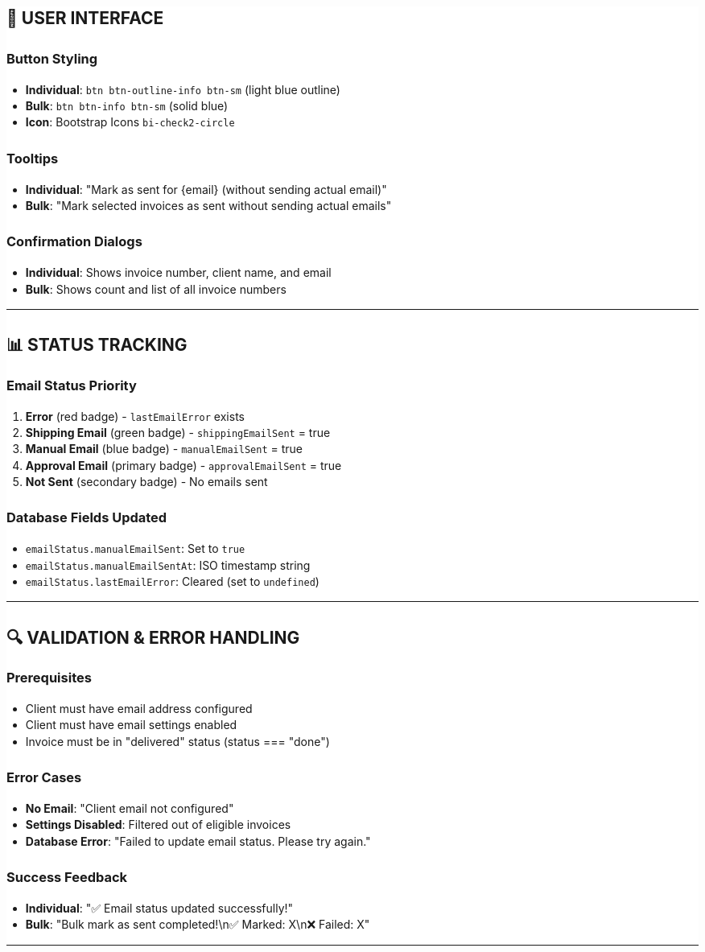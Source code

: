 ## 🎨 USER INTERFACE

### **Button Styling**
- **Individual**: `btn btn-outline-info btn-sm` (light blue outline)
- **Bulk**: `btn btn-info btn-sm` (solid blue)
- **Icon**: Bootstrap Icons `bi-check2-circle`

### **Tooltips**
- **Individual**: "Mark as sent for {email} (without sending actual email)"
- **Bulk**: "Mark selected invoices as sent without sending actual emails"

### **Confirmation Dialogs**
- **Individual**: Shows invoice number, client name, and email
- **Bulk**: Shows count and list of all invoice numbers

---

## 📊 STATUS TRACKING

### **Email Status Priority**
1. **Error** (red badge) - `lastEmailError` exists
2. **Shipping Email** (green badge) - `shippingEmailSent` = true
3. **Manual Email** (blue badge) - `manualEmailSent` = true
4. **Approval Email** (primary badge) - `approvalEmailSent` = true
5. **Not Sent** (secondary badge) - No emails sent

### **Database Fields Updated**
- `emailStatus.manualEmailSent`: Set to `true`
- `emailStatus.manualEmailSentAt`: ISO timestamp string
- `emailStatus.lastEmailError`: Cleared (set to `undefined`)

---

## 🔍 VALIDATION & ERROR HANDLING

### **Prerequisites**
- Client must have email address configured
- Client must have email settings enabled
- Invoice must be in "delivered" status (status === "done")

### **Error Cases**
- **No Email**: "Client email not configured"
- **Settings Disabled**: Filtered out of eligible invoices
- **Database Error**: "Failed to update email status. Please try again."

### **Success Feedback**
- **Individual**: "✅ Email status updated successfully!"
- **Bulk**: "Bulk mark as sent completed!\n✅ Marked: X\n❌ Failed: X"

---